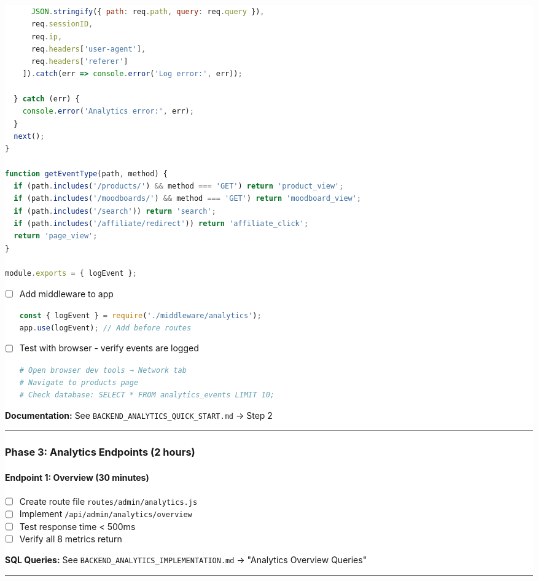   ```javascript
        JSON.stringify({ path: req.path, query: req.query }),
        req.sessionID,
        req.ip,
        req.headers['user-agent'],
        req.headers['referer']
      ]).catch(err => console.error('Log error:', err));
      
    } catch (err) {
      console.error('Analytics error:', err);
    }
    next();
  }

  function getEventType(path, method) {
    if (path.includes('/products/') && method === 'GET') return 'product_view';
    if (path.includes('/moodboards/') && method === 'GET') return 'moodboard_view';
    if (path.includes('/search')) return 'search';
    if (path.includes('/affiliate/redirect')) return 'affiliate_click';
    return 'page_view';
  }

  module.exports = { logEvent };
  ```

- [ ] Add middleware to app
  ```javascript
  const { logEvent } = require('./middleware/analytics');
  app.use(logEvent); // Add before routes
  ```

- [ ] Test with browser - verify events are logged
  ```bash
  # Open browser dev tools → Network tab
  # Navigate to products page
  # Check database: SELECT * FROM analytics_events LIMIT 10;
  ```

**Documentation:** See `BACKEND_ANALYTICS_QUICK_START.md` → Step 2

---

### Phase 3: Analytics Endpoints (2 hours)

#### Endpoint 1: Overview (30 minutes)

- [ ] Create route file `routes/admin/analytics.js`
- [ ] Implement `/api/admin/analytics/overview`
- [ ] Test response time < 500ms
- [ ] Verify all 8 metrics return

**SQL Queries:** See `BACKEND_ANALYTICS_IMPLEMENTATION.md` → "Analytics Overview Queries"

---

